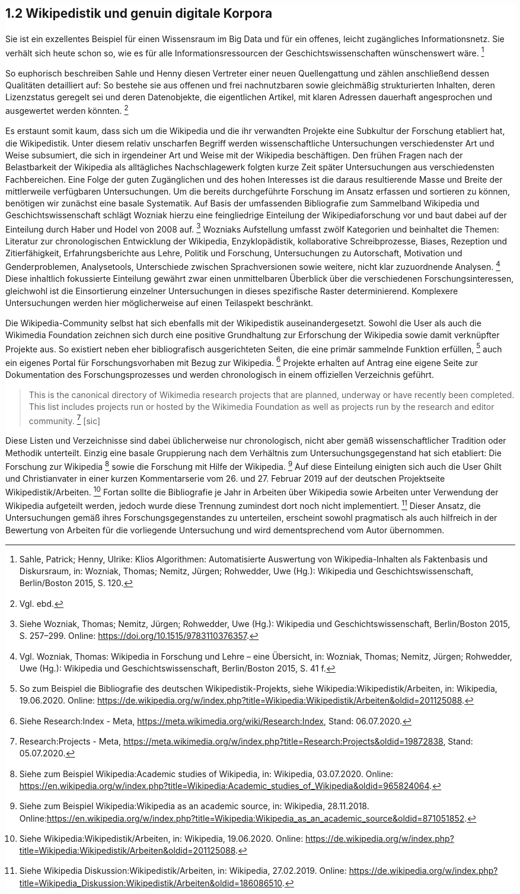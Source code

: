 ## 1.2 Wikipedistik und genuin digitale Korpora

Sie ist ein exzellentes Beispiel für einen Wissensraum im Big Data und für ein offenes, leicht zugängliches Informationsnetz. Sie verhält sich heute schon so, wie es für alle Informationsressourcen der Geschichtswissenschaften wünschenswert wäre. [^13]

So euphorisch beschreiben Sahle und Henny diesen Vertreter einer neuen Quellengattung und zählen anschließend dessen Qualitäten detailliert auf: So bestehe sie aus offenen und frei nachnutzbaren sowie gleichmäßig strukturierten Inhalten, deren Lizenzstatus geregelt sei und deren Datenobjekte, die eigentlichen Artikel, mit klaren Adressen dauerhaft angesprochen und ausgewertet werden könnten. [^14]

Es erstaunt somit kaum, dass sich um die Wikipedia und die ihr verwandten Projekte eine Subkultur der Forschung etabliert hat, die Wikipedistik. Unter diesem relativ unscharfen Begriff werden wissenschaftliche Untersuchungen verschiedenster Art und Weise subsumiert, die sich in irgendeiner Art und Weise mit der Wikipedia beschäftigen. Den frühen Fragen nach der Belastbarkeit der Wikipedia als alltägliches Nachschlagewerk folgten kurze Zeit später Untersuchungen aus verschiedensten Fachbereichen. Eine Folge der guten Zugänglichen und des hohen Interesses ist die daraus resultierende Masse und Breite der mittlerweile verfügbaren Untersuchungen. Um die bereits durchgeführte Forschung im Ansatz erfassen und sortieren zu können, benötigen wir zunächst eine basale Systematik. Auf Basis der umfassenden Bibliografie zum Sammelband Wikipedia und Geschichtswissenschaft schlägt Wozniak hierzu eine feingliedrige Einteilung der Wikipediaforschung vor und baut dabei auf der Einteilung durch Haber und Hodel von 2008 auf. [^15] Wozniaks Aufstellung umfasst zwölf Kategorien und beinhaltet die Themen: Literatur zur chronologischen Entwicklung der Wikipedia, Enzyklopädistik, kollaborative Schreibprozesse, Biases, Rezeption und Zitierfähigkeit, Erfahrungsberichte aus Lehre, Politik und Forschung, Untersuchungen zu Autorschaft, Motivation und Genderproblemen, Analysetools, Unterschiede zwischen Sprachversionen sowie weitere, nicht klar zuzuordnende Analysen. [^16] Diese inhaltlich fokussierte Einteilung gewährt zwar einen unmittelbaren Überblick über die verschiedenen Forschungsinteressen, gleichwohl ist die Einsortierung einzelner Untersuchungen in dieses spezifische Raster determinierend. Komplexere Untersuchungen werden hier möglicherweise auf einen Teilaspekt beschränkt.

Die Wikipedia-Community selbst hat sich ebenfalls mit der Wikipedistik auseinandergesetzt. Sowohl die User als auch die Wikimedia Foundation zeichnen sich durch eine positive Grundhaltung zur Erforschung der Wikipedia sowie damit verknüpfter Projekte aus. So existiert neben eher bibliografisch ausgerichteten Seiten, die eine primär sammelnde Funktion erfüllen, [^17] auch ein eigenes Portal für Forschungsvorhaben mit Bezug zur Wikipedia. [^18] Projekte erhalten auf Antrag eine eigene Seite zur Dokumentation des Forschungsprozesses und werden chronologisch in einem offiziellen Verzeichnis geführt.

> This is the canonical directory of Wikimedia research projects that are planned, underway or have recently been completed. This list includes projects run or hosted by the Wikimedia Foundation as well as projects run by the research and editor community. [^19] [sic]

Diese Listen und Verzeichnisse sind dabei üblicherweise nur chronologisch, nicht aber gemäß wissenschaftlicher Tradition oder Methodik unterteilt. Einzig eine basale Gruppierung nach dem Verhältnis zum Untersuchungsgegenstand hat sich etabliert: Die Forschung zur Wikipedia [^20] sowie die Forschung mit Hilfe der Wikipedia. [^21] Auf diese Einteilung einigten sich auch die User Ghilt und Christianvater in einer kurzen Kommentarserie vom 26. und 27. Februar 2019 auf der deutschen Projektseite Wikipedistik/Arbeiten. [^22] Fortan sollte die Bibliografie je Jahr in Arbeiten über Wikipedia sowie Arbeiten unter Verwendung der Wikipedia aufgeteilt werden, jedoch wurde diese Trennung zumindest dort noch nicht implementiert. [^23] Dieser Ansatz, die Untersuchungen gemäß ihres Forschungsgegenstandes zu unterteilen, erscheint sowohl pragmatisch als auch hilfreich in der Bewertung von Arbeiten für die vorliegende Untersuchung und wird dementsprechend vom Autor übernommen.


[^3]: Siehe Historische Fachinformatik, in: Wikipedia, 05.09.2018. Online: <https://de.wikipedia.org/w/index.php?title=Historische_Fachinformatik&oldid=180649364>; sowie Digital history, in: Wikipedia, 27.04.2020. Online:<https://en.wikipedia.org/w/index.php?title=Digital_history&oldid=953529232>. Beiden Artikeln mangelt eszudem an Belegen und Aktivität. Der englische Artikel wurde seit 2008 kaum 350 Änderungen unterzogen,während der bereits 2003 angelegte deutsche Artikel auf nicht einmal 50 Änderungen kommt. Siehe Digital history - Page History - XTools, <https://xtools.wmflabs.org/articleinfo/en.wikipedia.org/Digital_history>, Stand: 06.08.2020; sowie Historische Fachinformatik - Page History - XTools, <https://xtools.wmflabs.org/articleinfo/de.wikipedia.org/Historische_Fachinformatik>, Stand: 06.08.2020.
[^4]: Vgl. Dogunke, Swantje: Was heißt »Digital Humanities«?, Blog | Klassik Stiftung Weimar, 17.06.2015, <https://blog.klassik-stiftung.de/digital-humanities/>, Stand: 06.08.2020.
[^5]: Vgl. Prinz, Claudia; Schlotheuber, Eva; Hohls, Rüdiger: Vorwort der Redaktion, in: Historische Grundwissenschaften und die digitale Herausforderung, Bd. 18, 2016 (Historisches Forum), S. 4 f.
[^6]: Vgl. Rehbein, Malte: Digitalisierung braucht Historiker/innen, die sie beherrschen, nicht beherrscht, in: Historische Grundwissenschaften und die digitale Herausforderung, Bd. 18, 2016 (Historisches Forum), S. 45–51.
[^7]: Vgl. Krajewski, Markus: Programmieren als Kulturtechnik, in: Historische Grundwissenschaften und die digitale Herausforderung, Bd. 18, 2016 (Historisches Forum), S. 37–40.
[^8]: Vgl. Hiltmann, Torsten: Hilfswissenschaften in Zeiten der Digitalisierung, in: Historische Grundwissenschaften und die digitale Herausforderung, Bd. 18, 2016 (Historisches Forum), S. 79–83.
[^9]: Keupp, Jan: Die digitale Herausforderung: Kein Reservat der Hilfswissenschaften, in: Historische Grundwissenschaften und die digitale Herausforderung, Bd. 18, 2016 (Historisches Forum), S. 89–92.
[^10]: Vgl. Schmale, Wolfgang: Historische Grundwissenschaften international, in: Historische Grundwissenschaften und die digitale Herausforderung, Bd. 18, 2016 (Historisches Forum), S. 23–25.
[^11]: Hafner, Urs: Der Irrtum der Zeitmaschinisten | NZZ, Neue Zürcher Zeitung, 27.05.2016, <https://www.nzz.ch/feuilleton/zeitgeschehen/digital-history-historiografie-des-zeitpfeils-ld.85000>, Stand: 13.06.2020.
[^12]: Vgl. Schmale: Historische Grundwissenschaften international, 2016, S. 25.
[^13]: Sahle, Patrick; Henny, Ulrike: Klios Algorithmen: Automatisierte Auswertung von Wikipedia-Inhalten als Faktenbasis und Diskursraum, in: Wozniak, Thomas; Nemitz, Jürgen; Rohwedder, Uwe (Hg.): Wikipedia und Geschichtswissenschaft, Berlin/Boston 2015, S. 120.
[^14]: Vgl. ebd.
[^15]: Siehe Wozniak, Thomas; Nemitz, Jürgen; Rohwedder, Uwe (Hg.): Wikipedia und Geschichtswissenschaft, Berlin/Boston 2015, S. 257–299. Online: <https://doi.org/10.1515/9783110376357>.
[^16]: Vgl. Wozniak, Thomas: Wikipedia in Forschung und Lehre – eine Übersicht, in: Wozniak, Thomas; Nemitz, Jürgen; Rohwedder, Uwe (Hg.): Wikipedia und Geschichtswissenschaft, Berlin/Boston 2015, S. 41 f.
[^17]: So zum Beispiel die Bibliografie des deutschen Wikipedistik-Projekts, siehe Wikipedia:Wikipedistik/Arbeiten, in: Wikipedia, 19.06.2020. Online: <https://de.wikipedia.org/w/index.php?title=Wikipedia:Wikipedistik/Arbeiten&oldid=201125088>.
[^18]: Siehe Research:Index - Meta, <https://meta.wikimedia.org/wiki/Research:Index>, Stand: 06.07.2020.
[^19]: Research:Projects - Meta, <https://meta.wikimedia.org/w/index.php?title=Research:Projects&oldid=19872838>, Stand: 05.07.2020.
[^20]: Siehe zum Beispiel Wikipedia:Academic studies of Wikipedia, in: Wikipedia, 03.07.2020. Online: <https://en.wikipedia.org/w/index.php?title=Wikipedia:Academic_studies_of_Wikipedia&oldid=965824064>.
[^21]: Siehe zum Beispiel Wikipedia:Wikipedia as an academic source, in: Wikipedia, 28.11.2018. Online:<https://en.wikipedia.org/w/index.php?title=Wikipedia:Wikipedia_as_an_academic_source&oldid=871051852>.
[^22]: Siehe Wikipedia:Wikipedistik/Arbeiten, in: Wikipedia, 19.06.2020. Online: <https://de.wikipedia.org/w/index.php?title=Wikipedia:Wikipedistik/Arbeiten&oldid=201125088>.
[^23]: Siehe Wikipedia Diskussion:Wikipedistik/Arbeiten, in: Wikipedia, 27.02.2019. Online: <https://de.wikipedia.org/w/index.php?title=Wikipedia_Diskussion:Wikipedistik/Arbeiten&oldid=186086510>.
[^24]: Vgl. Wozniak: Wikipedia in Forschung und Lehre – eine Übersicht, 2015, S. 41 f.
[^25]: Siehe auch Fußnoten [^20] und [^21].
[^26]: Vgl. Sahle; Henny: Klios Algorithmen: Automatisierte Auswertung von Wikipedia-Inhalten als Faktenbasis und Diskursraum, 2015.
[^27]: Beispielsweise lassen sich durch widerstreitende Löschungen und Einfügungen Rückschlüsse auf einem Artikel zu Grunde liegenden Diskurs ziehen. Diese Methode funktioniert dank der sprachunabhängigen Aussagekraft von Bildern selbst in fremdsprachigen Korpora. Vgl. Krug, Stefan: Zensur in Bildern. Verlauf der Zensur der chinesischen Wikipedia in den 2010er Jahren in Bildern, in, 28.02.2020. Online:<https://github.com/krugbuild/zensur-in-bildern>, Stand: 15.03.2020.
[^28]: Vgl. Sahle; Henny: Klios Algorithmen: Automatisierte Auswertung von Wikipedia-Inhalten als Faktenbasis und Diskursraum, 2015, S. 116 f.
[^29]: Vgl. ebd., S. 122–136.
[^30]: Vgl. ebd., S. 136–145.
[^31]: Vgl. ebd., S. 148.
[^32]: Die technischen Details der Strukturen Sprachversion und Artikel werden im Kapitel [2.1 Zur Struktur des digitalen Objekts Artikel]() erläutert. 
[^33]: Vgl. Wozniak: Wikipedia in Forschung und Lehre – eine Übersicht, 2015, S. 42.
[^34]: Vgl. Hecht, Brent; Gergle, Darren: The tower of Babel meets web 2.0: user-generated content and its applications in a multilingual context, in: Proceedings of the SIGCHI Conference on Human Factors in Computing Systems, Atlanta, Georgia 2010, S. 291–300. Online: <https://doi.org/10.1145/1753326.1753370>.
[^35]: Vgl. Richter, Klaus: Wikipedia als Objekt der Nationalismusforschung – das Beispiel der Stadt Vilnius/Wilno, in: Wozniak, Thomas; Nemitz, Jürgen; Rohwedder, Uwe (Hg.): Wikipedia und Geschichtswissenschaft, Berlin/Boston 2015, S. 149–154.
[^36]: Vgl. Kleinke, Sonja; Schultz, Julia: Ist „Nation“ gleich „nation“? Zwei Wikipedia-Artikel im Sprach- und Kulturvergleich, in: Diskurse – digital 1 (1), 19.02.2019, S. 62–97. Online: <https://doi.org/10.25521/diskurse-digital.2019.61>.
[^37]: Vgl. Ford, Heather: The Missing Wikipedians, in: Lovink, Geert; Tkacz, Nathaniel (Hg.): Critical Point of View: A Wikipedia Reader, Amsterdam 2011, S. 258–268. Online: <https://networkcultures.org/blog/publication/critical-point-of-view-a-wikipedia-reader/>.
[^38]: Vgl. Bilic, Pasko; Bulian, Luka: Lost in Translation: Contexts, Computing, Disputing on Wikipedia, in, Berlin 2014. Online: <https://doi.org/10.9776/14027>.
[^39]: Das Modell besagt, dass Wissen und Erinnern sozial bedingt seien und geteilte Interpretationen der Vergangenheit durch kommunikative Prozesse erreicht werden. Darin wird zwischen der Mirkoebene (persönliche Erfahrungen), der Mesoebene (Kommunikation) und der Makroebene (kulturelles Gedächtnis) unterschieden.<br/>Vgl. Heinrich, Horst-Alfred; Gilowsky, Julia: Wie wird kommunikatives zu kulturellem Gedächtnis? Aushandlungsprozesse auf den Wikipedia-Diskussionsseiten am Beispiel der Weißen Rose, in: Sebald, Gerd; Döbler, Marie-Kristin (Hg.): (Digitale) Medien und soziale Gedächtnisse, Wiesbaden 2018 (Soziales Gedächtnis, Erinnern und Vergessen – Memory Studies), S. 146 f. Online: <https://doi.org/10.1007/978-3-658-19513-7>.
[^40]: Vgl. ebd., S. 145.
[^41]: Vgl. ebd., S. 163 f.
[^42]: Vgl. Yasseri, Taha; Speorri, Anselm; Graham, Mark u. a.: The Most Controversial Topics in Wikipedia. A Multilingual and Geographical Aalysis, in: Global Wikipedia: International and Cross-Cultural Issues in Online Collaboration, Lanham 2014, S. 25–48. Online: <http://arxiv.org/abs/1305.5566>.
[^43]: Vgl. Gredel, Eva: Digitale Diskurse und Wikipedia. Wie das Social Web Interaktion im digitalen Zeitalter verwandelt, Tübingen 2018, S. 77 f.
[^44]: Siehe Wikipedia Cross-lingual Image Analysis, DMI Tools, <https://tools.digitalmethods.net/beta/wikipediaCrosslingualImageAnalysis/>.
[^45]: Siehe Wikibu, <https://www.wikibu.ch/index.php>.
[^46]: Vgl. Gredel: Digitale Diskurse und Wikipedia. Wie das Social Web Interaktion im digitalen Zeitalter verwandelt, 2018, S. 83–85.
[^47]: Siehe XTools, <https://xtools.wmflabs.org/> ; sowie Welcome to XTools! — XTools 3.10.16 documentation, <https://xtools.readthedocs.io/en/stable/>.
[^48]: Siehe Page History - XTools, <https://xtools.wmflabs.org/articleinfo> ; sowie 1.2. Page History — XTools 3.10.16 documentation, <https://xtools.readthedocs.io/en/stable/tools/articleinfo.html#articleinfo>.